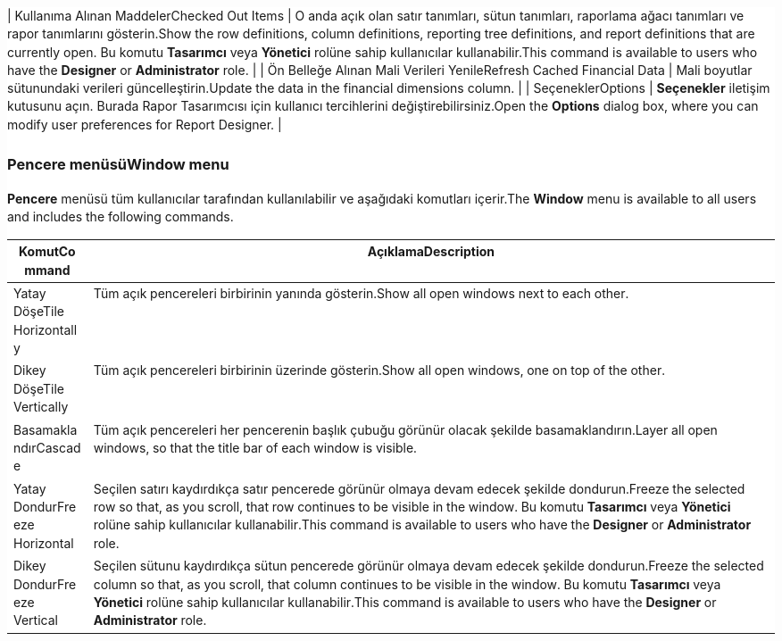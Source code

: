 | <span data-ttu-id="03d4d-274">Kullanıma Alınan Maddeler</span><span class="sxs-lookup"><span data-stu-id="03d4d-274">Checked Out Items</span></span>             | <span data-ttu-id="03d4d-275">O anda açık olan satır tanımları, sütun tanımları, raporlama ağacı tanımları ve rapor tanımlarını gösterin.</span><span class="sxs-lookup"><span data-stu-id="03d4d-275">Show the row definitions, column definitions, reporting tree definitions, and report definitions that are currently open.</span></span> <span data-ttu-id="03d4d-276">Bu komutu **Tasarımcı** veya **Yönetici** rolüne sahip kullanıcılar kullanabilir.</span><span class="sxs-lookup"><span data-stu-id="03d4d-276">This command is available to users who have the **Designer** or **Administrator** role.</span></span> |
| <span data-ttu-id="03d4d-277">Ön Belleğe Alınan Mali Verileri Yenile</span><span class="sxs-lookup"><span data-stu-id="03d4d-277">Refresh Cached Financial Data</span></span> | <span data-ttu-id="03d4d-278">Mali boyutlar sütunundaki verileri güncelleştirin.</span><span class="sxs-lookup"><span data-stu-id="03d4d-278">Update the data in the financial dimensions column.</span></span>                                                                                                                                                               |
| <span data-ttu-id="03d4d-279">Seçenekler</span><span class="sxs-lookup"><span data-stu-id="03d4d-279">Options</span></span>                       | <span data-ttu-id="03d4d-280">**Seçenekler** iletişim kutusunu açın. Burada Rapor Tasarımcısı için kullanıcı tercihlerini değiştirebilirsiniz.</span><span class="sxs-lookup"><span data-stu-id="03d4d-280">Open the **Options** dialog box, where you can modify user preferences for Report Designer.</span></span>                                                                                                                       |

### <a name="window-menu"></a><span data-ttu-id="03d4d-281">Pencere menüsü</span><span class="sxs-lookup"><span data-stu-id="03d4d-281">Window menu</span></span>

<span data-ttu-id="03d4d-282">**Pencere** menüsü tüm kullanıcılar tarafından kullanılabilir ve aşağıdaki komutları içerir.</span><span class="sxs-lookup"><span data-stu-id="03d4d-282">The **Window** menu is available to all users and includes the following commands.</span></span>

| <span data-ttu-id="03d4d-283">Komut</span><span class="sxs-lookup"><span data-stu-id="03d4d-283">Command</span></span>              | <span data-ttu-id="03d4d-284">Açıklama</span><span class="sxs-lookup"><span data-stu-id="03d4d-284">Description</span></span>                                                                                                                                                                                   |
|----------------------|-----------------------------------------------------------------------------------------------------------------------------------------------------------------------------------------------|
| <span data-ttu-id="03d4d-285">Yatay Döşe</span><span class="sxs-lookup"><span data-stu-id="03d4d-285">Tile Horizontally</span></span>    | <span data-ttu-id="03d4d-286">Tüm açık pencereleri birbirinin yanında gösterin.</span><span class="sxs-lookup"><span data-stu-id="03d4d-286">Show all open windows next to each other.</span></span>                                                                                                                                                     |
| <span data-ttu-id="03d4d-287">Dikey Döşe</span><span class="sxs-lookup"><span data-stu-id="03d4d-287">Tile Vertically</span></span>      | <span data-ttu-id="03d4d-288">Tüm açık pencereleri birbirinin üzerinde gösterin.</span><span class="sxs-lookup"><span data-stu-id="03d4d-288">Show all open windows, one on top of the other.</span></span>                                                                                                                                               |
| <span data-ttu-id="03d4d-289">Basamaklandır</span><span class="sxs-lookup"><span data-stu-id="03d4d-289">Cascade</span></span>              | <span data-ttu-id="03d4d-290">Tüm açık pencereleri her pencerenin başlık çubuğu görünür olacak şekilde basamaklandırın.</span><span class="sxs-lookup"><span data-stu-id="03d4d-290">Layer all open windows, so that the title bar of each window is visible.</span></span>                                                                                                                      |
| <span data-ttu-id="03d4d-291">Yatay Dondur</span><span class="sxs-lookup"><span data-stu-id="03d4d-291">Freeze Horizontal</span></span>    | <span data-ttu-id="03d4d-292">Seçilen satırı kaydırdıkça satır pencerede görünür olmaya devam edecek şekilde dondurun.</span><span class="sxs-lookup"><span data-stu-id="03d4d-292">Freeze the selected row so that, as you scroll, that row continues to be visible in the window.</span></span> <span data-ttu-id="03d4d-293">Bu komutu **Tasarımcı** veya **Yönetici** rolüne sahip kullanıcılar kullanabilir.</span><span class="sxs-lookup"><span data-stu-id="03d4d-293">This command is available to users who have the **Designer** or **Administrator** role.</span></span>       |
| <span data-ttu-id="03d4d-294">Dikey Dondur</span><span class="sxs-lookup"><span data-stu-id="03d4d-294">Freeze Vertical</span></span>      | <span data-ttu-id="03d4d-295">Seçilen sütunu kaydırdıkça sütun pencerede görünür olmaya devam edecek şekilde dondurun.</span><span class="sxs-lookup"><span data-stu-id="03d4d-295">Freeze the selected column so that, as you scroll, that column continues to be visible in the window.</span></span> <span data-ttu-id="03d4d-296">Bu komutu **Tasarımcı** veya **Yönetici** rolüne sahip kullanıcılar kullanabilir.</span><span class="sxs-lookup"><span data-stu-id="03d4d-296">This command is available to users who have the **Designer** or **Administrator** role.</span></span> |